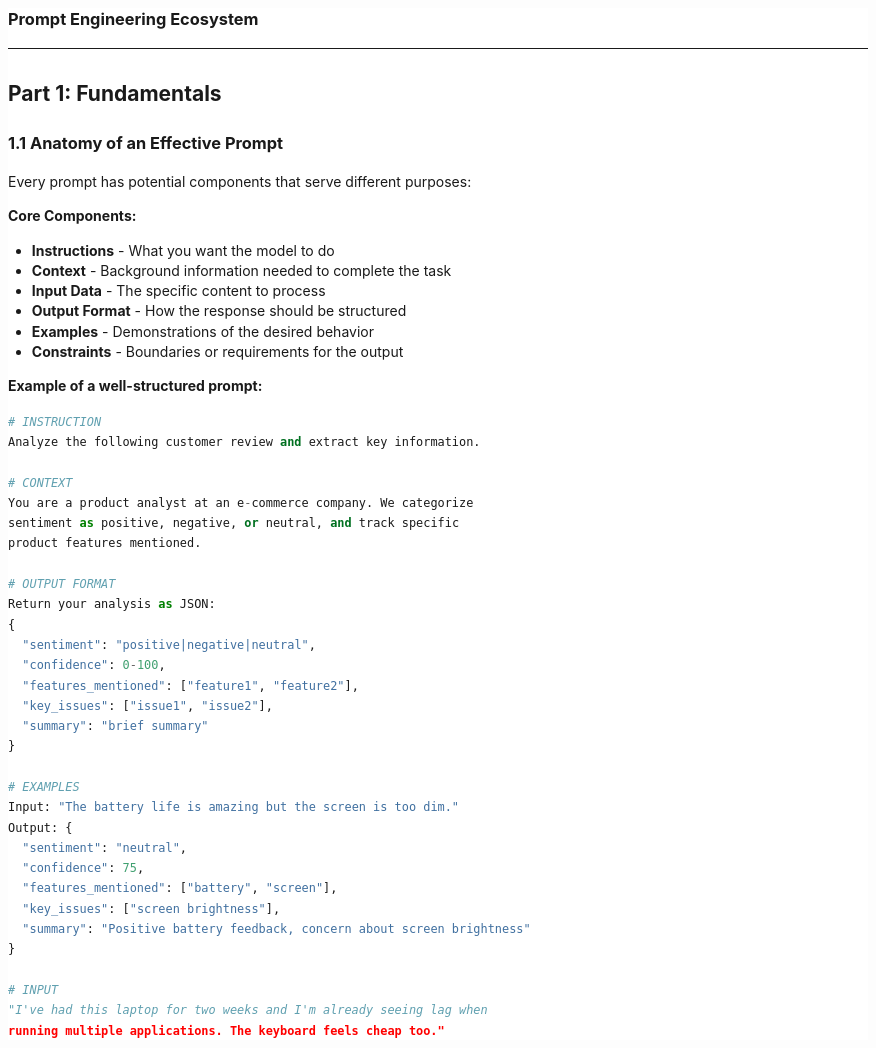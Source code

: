 ### Prompt Engineering Ecosystem

---

## Part 1: Fundamentals

### 1.1 Anatomy of an Effective Prompt

Every prompt has potential components that serve different purposes:

**Core Components:**
- **Instructions** - What you want the model to do
- **Context** - Background information needed to complete the task
- **Input Data** - The specific content to process
- **Output Format** - How the response should be structured
- **Examples** - Demonstrations of the desired behavior
- **Constraints** - Boundaries or requirements for the output

**Example of a well-structured prompt:**

```python
# INSTRUCTION
Analyze the following customer review and extract key information.

# CONTEXT
You are a product analyst at an e-commerce company. We categorize 
sentiment as positive, negative, or neutral, and track specific 
product features mentioned.

# OUTPUT FORMAT
Return your analysis as JSON:
{
  "sentiment": "positive|negative|neutral",
  "confidence": 0-100,
  "features_mentioned": ["feature1", "feature2"],
  "key_issues": ["issue1", "issue2"],
  "summary": "brief summary"
}

# EXAMPLES
Input: "The battery life is amazing but the screen is too dim."
Output: {
  "sentiment": "neutral",
  "confidence": 75,
  "features_mentioned": ["battery", "screen"],
  "key_issues": ["screen brightness"],
  "summary": "Positive battery feedback, concern about screen brightness"
}

# INPUT
"I've had this laptop for two weeks and I'm already seeing lag when 
running multiple applications. The keyboard feels cheap too."
```
